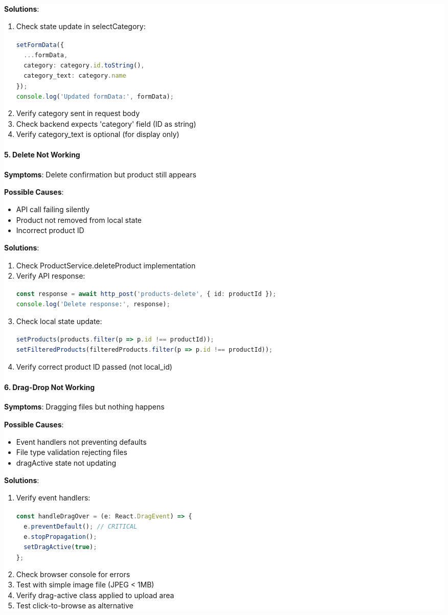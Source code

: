 **Solutions**:
1. Check state update in selectCategory:
   ```typescript
   setFormData({
     ...formData,
     category: category.id.toString(),
     category_text: category.name
   });
   console.log('Updated formData:', formData);
   ```
2. Verify category sent in request body
3. Check backend expects 'category' field (ID as string)
4. Verify category_text is optional (for display only)

#### 5. Delete Not Working
**Symptoms**: Delete confirmation but product still appears

**Possible Causes**:
- API call failing silently
- Product not removed from local state
- Incorrect product ID

**Solutions**:
1. Check ProductService.deleteProduct implementation
2. Verify API response:
   ```typescript
   const response = await http_post('products-delete', { id: productId });
   console.log('Delete response:', response);
   ```
3. Check local state update:
   ```typescript
   setProducts(products.filter(p => p.id !== productId));
   setFilteredProducts(filteredProducts.filter(p => p.id !== productId));
   ```
4. Verify correct product ID passed (not local_id)

#### 6. Drag-Drop Not Working
**Symptoms**: Dragging files but nothing happens

**Possible Causes**:
- Event handlers not preventing defaults
- File type validation rejecting files
- dragActive state not updating

**Solutions**:
1. Verify event handlers:
   ```typescript
   const handleDragOver = (e: React.DragEvent) => {
     e.preventDefault(); // CRITICAL
     e.stopPropagation();
     setDragActive(true);
   };
   ```
2. Check browser console for errors
3. Test with simple image file (JPEG < 1MB)
4. Verify drag-active class applied to upload area
5. Test click-to-browse as alternative
